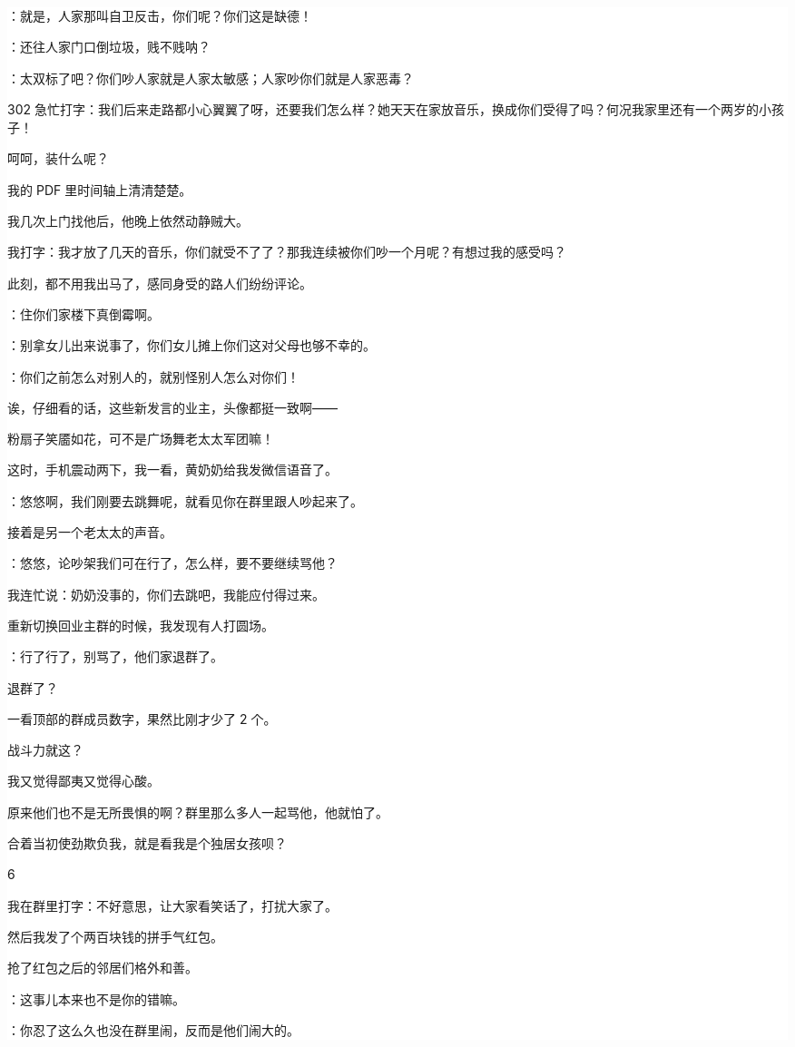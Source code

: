 ：就是，人家那叫自卫反击，你们呢？你们这是缺德！

：还往人家门口倒垃圾，贱不贱呐？

：太双标了吧？你们吵人家就是人家太敏感；人家吵你们就是人家恶毒？

302 急忙打字：我们后来走路都小心翼翼了呀，还要我们怎么样？她天天在家放音乐，换成你们受得了吗？何况我家里还有一个两岁的小孩子！

呵呵，装什么呢？

我的 PDF 里时间轴上清清楚楚。

我几次上门找他后，他晚上依然动静贼大。

我打字：我才放了几天的音乐，你们就受不了了？那我连续被你们吵一个月呢？有想过我的感受吗？

此刻，都不用我出马了，感同身受的路人们纷纷评论。

：住你们家楼下真倒霉啊。

：别拿女儿出来说事了，你们女儿摊上你们这对父母也够不幸的。

：你们之前怎么对别人的，就别怪别人怎么对你们！

诶，仔细看的话，这些新发言的业主，头像都挺一致啊——

粉扇子笑靥如花，可不是广场舞老太太军团嘛！

这时，手机震动两下，我一看，黄奶奶给我发微信语音了。

：悠悠啊，我们刚要去跳舞呢，就看见你在群里跟人吵起来了。

接着是另一个老太太的声音。

：悠悠，论吵架我们可在行了，怎么样，要不要继续骂他？

我连忙说：奶奶没事的，你们去跳吧，我能应付得过来。

重新切换回业主群的时候，我发现有人打圆场。

：行了行了，别骂了，他们家退群了。

退群了？

一看顶部的群成员数字，果然比刚才少了 2 个。

战斗力就这？

我又觉得鄙夷又觉得心酸。

原来他们也不是无所畏惧的啊？群里那么多人一起骂他，他就怕了。

合着当初使劲欺负我，就是看我是个独居女孩呗？

6

我在群里打字：不好意思，让大家看笑话了，打扰大家了。

然后我发了个两百块钱的拼手气红包。

抢了红包之后的邻居们格外和善。

：这事儿本来也不是你的错嘛。

：你忍了这么久也没在群里闹，反而是他们闹大的。
